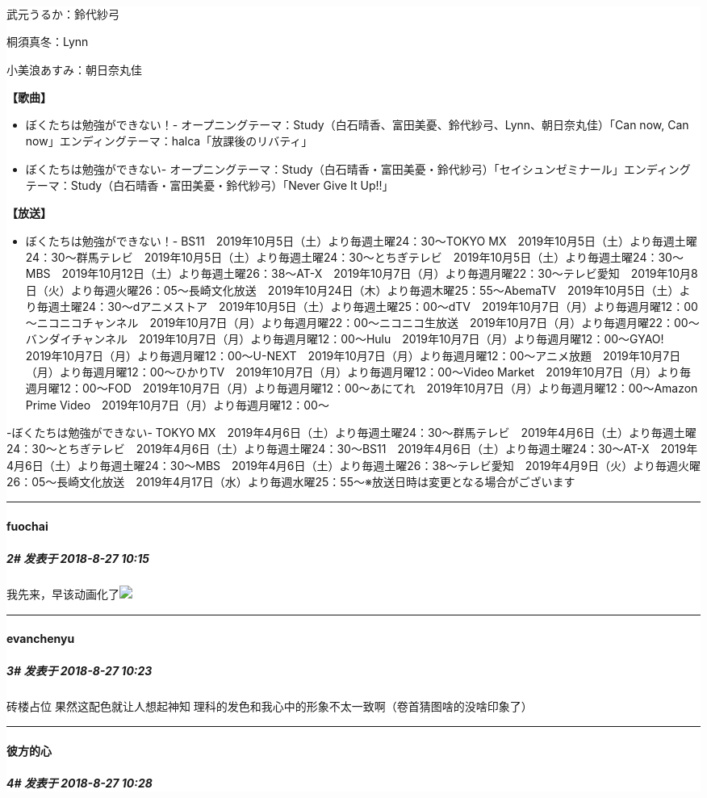 武元うるか：鈴代紗弓

桐須真冬：Lynn

小美浪あすみ：朝日奈丸佳

<strong>【歌曲】</strong>

- ぼくたちは勉強ができない！-
オープニングテーマ：Study（白石晴香、富田美憂、鈴代紗弓、Lynn、朝日奈丸佳）「Can now, Can now」エンディングテーマ：halca「放課後のリバティ」


- ぼくたちは勉強ができない-
オープニングテーマ：Study（白石晴香・富田美憂・鈴代紗弓）「セイシュンゼミナール」エンディングテーマ：Study（白石晴香・富田美憂・鈴代紗弓）「Never Give It Up!!」


<strong>【放送】</strong>

- ぼくたちは勉強ができない！-
BS11　2019年10月5日（土）より毎週土曜24：30～TOKYO MX　2019年10月5日（土）より毎週土曜24：30～群馬テレビ　2019年10月5日（土）より毎週土曜24：30～とちぎテレビ　2019年10月5日（土）より毎週土曜24：30～MBS　2019年10月12日（土）より毎週土曜26：38～AT-X　2019年10月7日（月）より毎週月曜22：30～テレビ愛知　2019年10月8日（火）より毎週火曜26：05～長崎文化放送　2019年10月24日（木）より毎週木曜25：55～AbemaTV　2019年10月5日（土）より毎週土曜24：30～dアニメストア　2019年10月5日（土）より毎週土曜25：00～dTV　2019年10月7日（月）より毎週月曜12：00～ニコニコチャンネル　2019年10月7日（月）より毎週月曜22：00～ニコニコ生放送　2019年10月7日（月）より毎週月曜22：00～バンダイチャンネル　2019年10月7日（月）より毎週月曜12：00～Hulu　2019年10月7日（月）より毎週月曜12：00～GYAO!　2019年10月7日（月）より毎週月曜12：00～U-NEXT　2019年10月7日（月）より毎週月曜12：00～アニメ放題　2019年10月7日（月）より毎週月曜12：00～ひかりTV　2019年10月7日（月）より毎週月曜12：00～Video Market　2019年10月7日（月）より毎週月曜12：00～FOD　2019年10月7日（月）より毎週月曜12：00～あにてれ　2019年10月7日（月）より毎週月曜12：00～Amazon Prime Video　2019年10月7日（月）より毎週月曜12：00～


-ぼくたちは勉強ができない-
TOKYO MX　2019年4月6日（土）より毎週土曜24：30～群馬テレビ　2019年4月6日（土）より毎週土曜24：30～とちぎテレビ　2019年4月6日（土）より毎週土曜24：30～BS11　2019年4月6日（土）より毎週土曜24：30～AT-X　2019年4月6日（土）より毎週土曜24：30～MBS　2019年4月6日（土）より毎週土曜26：38～テレビ愛知　2019年4月9日（火）より毎週火曜26：05～長崎文化放送　2019年4月17日（水）より毎週水曜25：55～※放送日時は変更となる場合がございます


-----

####  fuochai  
##### 2#       发表于 2018-8-27 10:15


我先来，早该动画化了<img src="https://static.saraba1st.com/image/smiley/face2017/057.png" referrerpolicy="no-referrer">


-----

####  evanchenyu  
##### 3#       发表于 2018-8-27 10:23


砖楼占位
果然这配色就让人想起神知
理科的发色和我心中的形象不太一致啊（卷首猜图啥的没啥印象了）


-----

####  彼方的心  
##### 4#       发表于 2018-8-27 10:28
